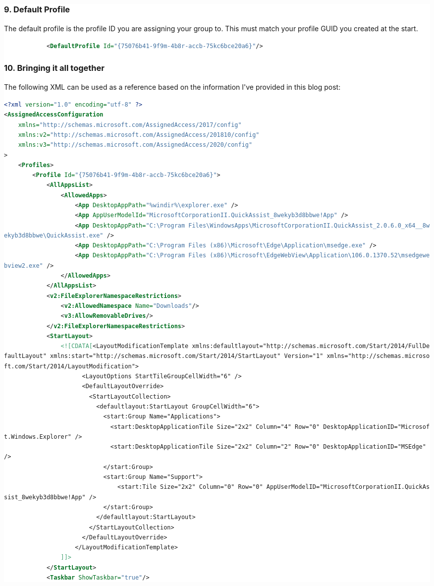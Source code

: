 ###  9. <a name='DefaultProfile'></a>**Default Profile**

The default profile is the profile ID you are assigning your group to. This must match your profile GUID you created at the start.

```xml
            <DefaultProfile Id="{75076b41-9f9m-4b8r-accb-75kc6bce20a6}"/>
```

###  10. <a name='Bringingitalltogether'></a>**Bringing it all together**

The following XML can be used as a reference based on the information I've provided in this blog post:

```xml
<?xml version="1.0" encoding="utf-8" ?>
<AssignedAccessConfiguration
    xmlns="http://schemas.microsoft.com/AssignedAccess/2017/config"
    xmlns:v2="http://schemas.microsoft.com/AssignedAccess/201810/config"
    xmlns:v3="http://schemas.microsoft.com/AssignedAccess/2020/config"
>
    <Profiles>
        <Profile Id="{75076b41-9f9m-4b8r-accb-75kc6bce20a6}">
            <AllAppsList>
                <AllowedApps>
                    <App DesktopAppPath="%windir%\explorer.exe" />
                    <App AppUserModelId="MicrosoftCorporationII.QuickAssist_8wekyb3d8bbwe!App" />
                    <App DesktopAppPath="C:\Program Files\WindowsApps\MicrosoftCorporationII.QuickAssist_2.0.6.0_x64__8wekyb3d8bbwe\QuickAssist.exe" />
                    <App DesktopAppPath="C:\Program Files (x86)\Microsoft\Edge\Application\msedge.exe" />
                    <App DesktopAppPath="C:\Program Files (x86)\Microsoft\EdgeWebView\Application\106.0.1370.52\msedgewebview2.exe" />
                </AllowedApps>
            </AllAppsList>
            <v2:FileExplorerNamespaceRestrictions>
                <v2:AllowedNamespace Name="Downloads"/>
                <v3:AllowRemovableDrives/>
            </v2:FileExplorerNamespaceRestrictions>
            <StartLayout>
                <![CDATA[<LayoutModificationTemplate xmlns:defaultlayout="http://schemas.microsoft.com/Start/2014/FullDefaultLayout" xmlns:start="http://schemas.microsoft.com/Start/2014/StartLayout" Version="1" xmlns="http://schemas.microsoft.com/Start/2014/LayoutModification">
                      <LayoutOptions StartTileGroupCellWidth="6" />
                      <DefaultLayoutOverride>
                        <StartLayoutCollection>
                          <defaultlayout:StartLayout GroupCellWidth="6">
                            <start:Group Name="Applications">
                              <start:DesktopApplicationTile Size="2x2" Column="4" Row="0" DesktopApplicationID="Microsoft.Windows.Explorer" />
                              <start:DesktopApplicationTile Size="2x2" Column="2" Row="0" DesktopApplicationID="MSEdge" />
                            </start:Group>
                            <start:Group Name="Support">
                                <start:Tile Size="2x2" Column="0" Row="0" AppUserModelID="MicrosoftCorporationII.QuickAssist_8wekyb3d8bbwe!App" />
                            </start:Group>
                          </defaultlayout:StartLayout>
                        </StartLayoutCollection>
                      </DefaultLayoutOverride>
                    </LayoutModificationTemplate>
                ]]>
            </StartLayout>
            <Taskbar ShowTaskbar="true"/>
```